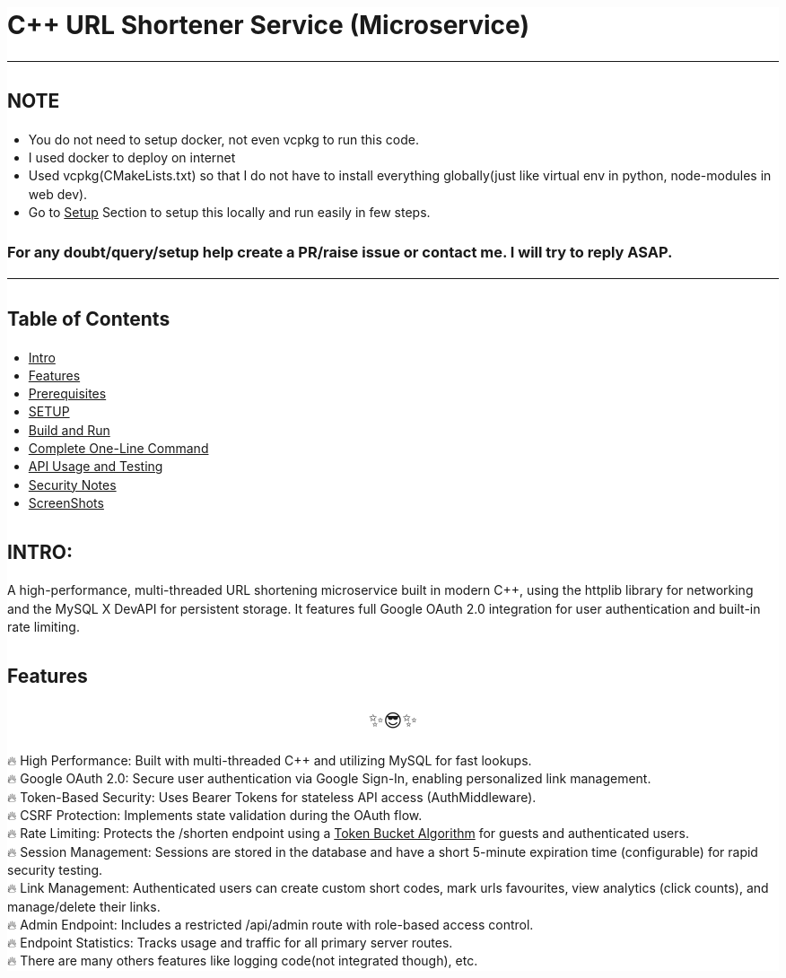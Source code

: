 # C++ URL Shortener Service (Microservice)

<hr/>

## NOTE

- You do not need to setup docker, not even vcpkg to run this code. 
- I used docker to deploy on internet
- Used vcpkg(CMakeLists.txt) so that I do not have to install everything globally(just like virtual env in python, node-modules in web dev).
- Go to [Setup](#url-shortener-service-setupc-with-vcpkg) Section to setup this locally and run easily in few steps.

### For any doubt/query/setup help create a PR/raise issue or contact me. I will try to reply ASAP.

<hr/>

## Table of Contents

- [Intro](#intro)
- [Features](#features)
- [Prerequisites](#prerequisites)
- [SETUP](#url-shortener-service-setupc-with-vcpkg)
- [Build and Run](#2-build-and-run-the-service)
- [Complete One-Line Command](#-complete-one-line-build--run-command)
- [API Usage and Testing](#api-usage-and-testing)
- [Security Notes](#security-notes)
- [ScreenShots](#screenshots)

## INTRO:
A high-performance, multi-threaded URL shortening microservice built in modern C++, using the httplib library for networking and the MySQL X DevAPI for persistent storage. It features full Google OAuth 2.0 integration for user authentication and built-in rate limiting.

## Features 
<p align="center" style="font-size:20px;">✨😎✨</p>

🔥 High Performance: Built with multi-threaded C++ and utilizing MySQL for fast lookups.<br/>
🔥 Google OAuth 2.0: Secure user authentication via Google Sign-In, enabling personalized link management.<br/>
🔥 Token-Based Security: Uses Bearer Tokens for stateless API access (AuthMiddleware).<br/>
🔥 CSRF Protection: Implements state validation during the OAuth flow.<br/>
🔥 Rate Limiting: Protects the /shorten endpoint using a <u>Token Bucket Algorithm</u> for guests and authenticated users.<br/>
🔥 Session Management: Sessions are stored in the database and have a short 5-minute expiration time (configurable) for rapid security testing.<br/>
🔥 Link Management: Authenticated users can create custom short codes, mark urls favourites, view analytics (click counts), and manage/delete their links.<br/>
🔥 Admin Endpoint: Includes a restricted /api/admin route with role-based access control.<br/>
🔥 Endpoint Statistics: Tracks usage and traffic for all primary server routes.<br/>
🔥 There are many others features like logging code(not integrated though), etc.<br/>
